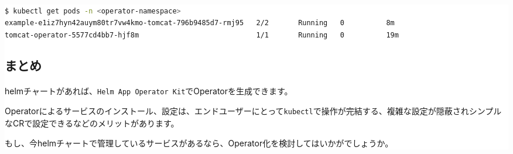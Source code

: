 ```bash
$ kubectl get pods -n <operator-namespace>
example-e1iz7hyn42auym80tr7vw4kmo-tomcat-796b9485d7-rmj95   2/2       Running   0          8m
tomcat-operator-5577cd4bb7-hjf8m                            1/1       Running   0          19m
```

## まとめ

helmチャートがあれば、`Helm App Operator Kit`でOperatorを生成できます。

Operatorによるサービスのインストール、設定は、エンドユーザーにとって`kubectl`で操作が完結する、複雑な設定が隠蔽されシンプルなCRで設定できるなどのメリットがあります。

もし、今helmチャートで管理しているサービスがあるなら、Operator化を検討してはいかがでしょうか。
